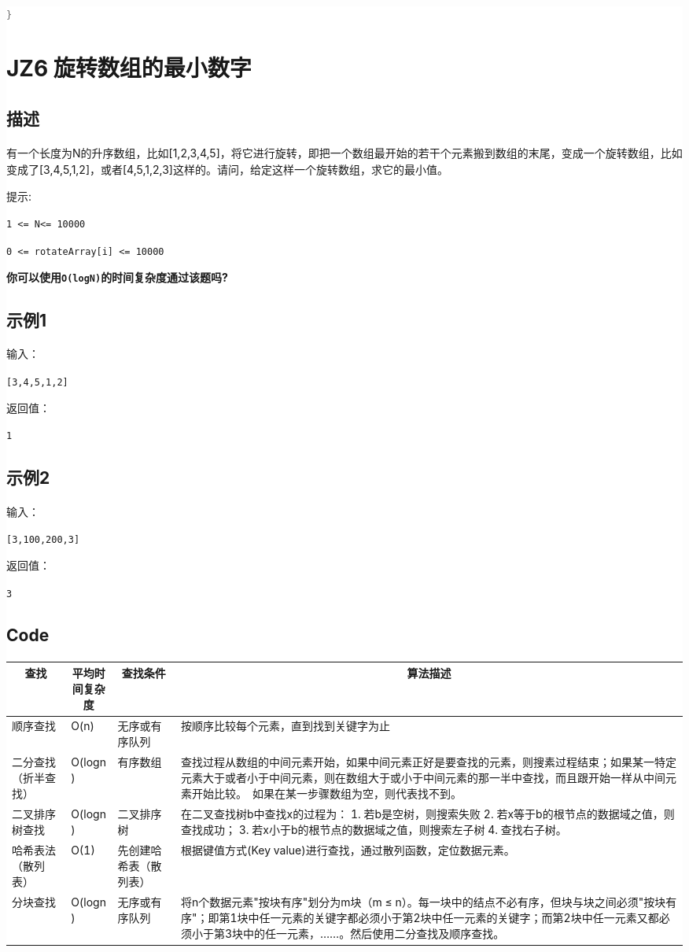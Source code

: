 ```java
}
```






# JZ6 旋转数组的最小数字

## 描述

有一个长度为N的升序数组，比如[1,2,3,4,5]，将它进行旋转，即把一个数组最开始的若干个元素搬到数组的末尾，变成一个旋转数组，比如变成了[3,4,5,1,2]，或者[4,5,1,2,3]这样的。请问，给定这样一个旋转数组，求它的最小值。

提示:

`1 <= N<= 10000`

`0 <= rotateArray[i] <= 10000`

**你可以使用`O(logN)`的时间复杂度通过该题吗?**

## 示例1

输入：

```
[3,4,5,1,2]
```

返回值：

```
1
```

## 示例2

输入：

```
[3,100,200,3]
```

返回值：

```
3
```



## Code

| 查找                 | 平均时间复杂度 | 查找条件               | 算法描述                                                     |
| -------------------- | -------------- | ---------------------- | ------------------------------------------------------------ |
| 顺序查找             | O(n)           | 无序或有序队列         | 按顺序比较每个元素，直到找到关键字为止                       |
| 二分查找（折半查找） | O(logn)        | 有序数组               | 查找过程从数组的中间元素开始，如果中间元素正好是要查找的元素，则搜素过程结束；如果某一特定元素大于或者小于中间元素，则在数组大于或小于中间元素的那一半中查找，而且跟开始一样从中间元素开始比较。　如果在某一步骤数组为空，则代表找不到。 |
| 二叉排序树查找       | O(logn)        | 二叉排序树             | 在二叉查找树b中查找x的过程为： 1. 若b是空树，则搜索失败 2. 若x等于b的根节点的数据域之值，则查找成功； 3. 若x小于b的根节点的数据域之值，则搜索左子树 4. 查找右子树。 |
| 哈希表法（散列表）   | O(1)           | 先创建哈希表（散列表） | 根据键值方式(Key value)进行查找，通过散列函数，定位数据元素。 |
| 分块查找             | O(logn)        | 无序或有序队列         | 将n个数据元素"按块有序"划分为m块（m ≤ n）。每一块中的结点不必有序，但块与块之间必须"按块有序"；即第1块中任一元素的关键字都必须小于第2块中任一元素的关键字；而第2块中任一元素又都必须小于第3块中的任一元素，……。然后使用二分查找及顺序查找。 |
